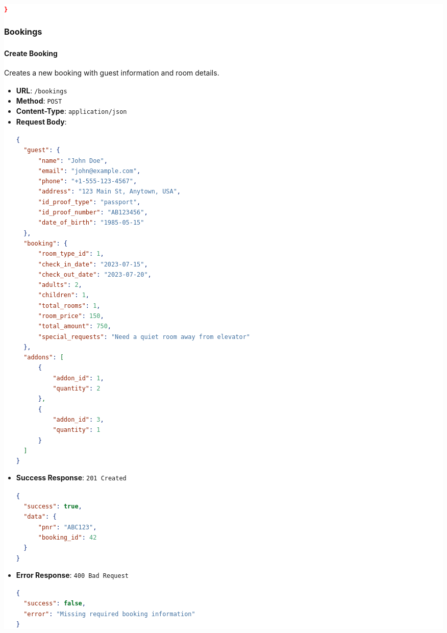   ```json
  }
  ```

### Bookings

#### Create Booking

Creates a new booking with guest information and room details.

- **URL**: `/bookings`
- **Method**: `POST`
- **Content-Type**: `application/json`
- **Request Body**:
  ```json
  {
  	"guest": {
  		"name": "John Doe",
  		"email": "john@example.com",
  		"phone": "+1-555-123-4567",
  		"address": "123 Main St, Anytown, USA",
  		"id_proof_type": "passport",
  		"id_proof_number": "AB123456",
  		"date_of_birth": "1985-05-15"
  	},
  	"booking": {
  		"room_type_id": 1,
  		"check_in_date": "2023-07-15",
  		"check_out_date": "2023-07-20",
  		"adults": 2,
  		"children": 1,
  		"total_rooms": 1,
  		"room_price": 150,
  		"total_amount": 750,
  		"special_requests": "Need a quiet room away from elevator"
  	},
  	"addons": [
  		{
  			"addon_id": 1,
  			"quantity": 2
  		},
  		{
  			"addon_id": 3,
  			"quantity": 1
  		}
  	]
  }
  ```
- **Success Response**: `201 Created`
  ```json
  {
  	"success": true,
  	"data": {
  		"pnr": "ABC123",
  		"booking_id": 42
  	}
  }
  ```
- **Error Response**: `400 Bad Request`
  ```json
  {
  	"success": false,
  	"error": "Missing required booking information"
  }
  ```
